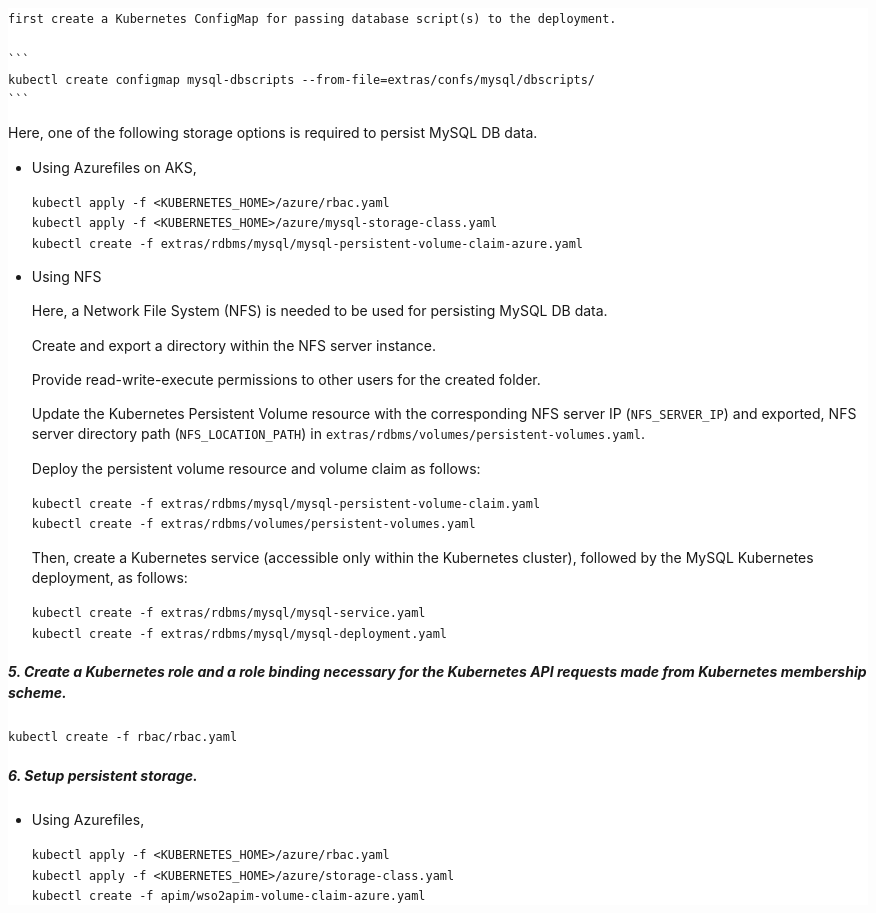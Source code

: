     first create a Kubernetes ConfigMap for passing database script(s) to the deployment.

    ```
    kubectl create configmap mysql-dbscripts --from-file=extras/confs/mysql/dbscripts/
    ```

  Here, one of the following storage options is required to persist MySQL DB data.

  * Using Azurefiles on AKS,
      ```
      kubectl apply -f <KUBERNETES_HOME>/azure/rbac.yaml
      kubectl apply -f <KUBERNETES_HOME>/azure/mysql-storage-class.yaml
      kubectl create -f extras/rdbms/mysql/mysql-persistent-volume-claim-azure.yaml
      ```

  * Using NFS

      Here, a Network File System (NFS) is needed to be used for persisting MySQL DB data.

      Create and export a directory within the NFS server instance.

      Provide read-write-execute permissions to other users for the created folder.

      Update the Kubernetes Persistent Volume resource with the corresponding NFS server IP (`NFS_SERVER_IP`) and exported,
      NFS server directory path (`NFS_LOCATION_PATH`) in `extras/rdbms/volumes/persistent-volumes.yaml`.

      Deploy the persistent volume resource and volume claim as follows:

      ```
      kubectl create -f extras/rdbms/mysql/mysql-persistent-volume-claim.yaml
      kubectl create -f extras/rdbms/volumes/persistent-volumes.yaml
      ```

    Then, create a Kubernetes service (accessible only within the Kubernetes cluster), followed by the MySQL Kubernetes deployment, as follows:

    ```
    kubectl create -f extras/rdbms/mysql/mysql-service.yaml
    kubectl create -f extras/rdbms/mysql/mysql-deployment.yaml
    ```

##### 5. Create a Kubernetes role and a role binding necessary for the Kubernetes API requests made from Kubernetes membership scheme.

```
kubectl create -f rbac/rbac.yaml
```

##### 6. Setup persistent storage.

* Using Azurefiles,
  ```
  kubectl apply -f <KUBERNETES_HOME>/azure/rbac.yaml
  kubectl apply -f <KUBERNETES_HOME>/azure/storage-class.yaml
  kubectl create -f apim/wso2apim-volume-claim-azure.yaml
  ```
